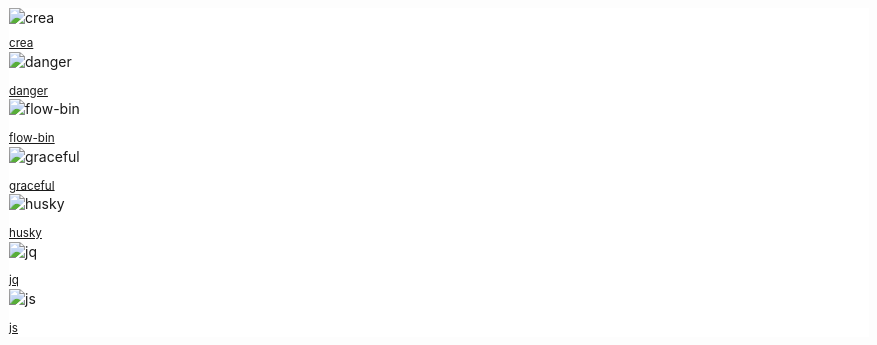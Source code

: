 <td align='center'>
  <img width='36' height='36' src='https://img.stackshare.io/service/10991/RLwUWE7F_normal.jpg' alt='crea'>
  <br>
  <sub><a href="https://creaproject.io">crea</a></sub>
  <br>
  <sub></sub>
</td>

<td align='center'>
  <img width='36' height='36' src='https://img.stackshare.io/service/7944/no-img-open-source.png' alt='danger'>
  <br>
  <sub><a href="http://danger.systems">danger</a></sub>
  <br>
  <sub></sub>
</td>

<td align='center'>
  <img width='36' height='36' src='https://img.stackshare.io/service/8085/15352388.png' alt='flow-bin'>
  <br>
  <sub><a href="github.com/flowtype/flow-bin">flow-bin</a></sub>
  <br>
  <sub></sub>
</td>

<td align='center'>
  <img width='36' height='36' src='https://img.stackshare.io/service/10933/1258054.jpeg' alt='graceful'>
  <br>
  <sub><a href="https://github.com/swistakm/graceful">graceful</a></sub>
  <br>
  <sub></sub>
</td>

<td align='center'>
  <img width='36' height='36' src='https://img.stackshare.io/service/9527/5502029.jpeg' alt='husky'>
  <br>
  <sub><a href="https://github.com/typicode/husky">husky</a></sub>
  <br>
  <sub></sub>
</td>

<td align='center'>
  <img width='36' height='36' src='https://img.stackshare.io/service/7514/jq.png' alt='jq'>
  <br>
  <sub><a href="https://stedolan.github.io/jq">jq</a></sub>
  <br>
  <sub></sub>
</td>

<td align='center'>
  <img width='36' height='36' src='https://img.stackshare.io/service/5588/jscom.png' alt='js'>
  <br>
  <sub><a href="www.js.com">js</a></sub>
  <br>
  <sub></sub>
</td>
